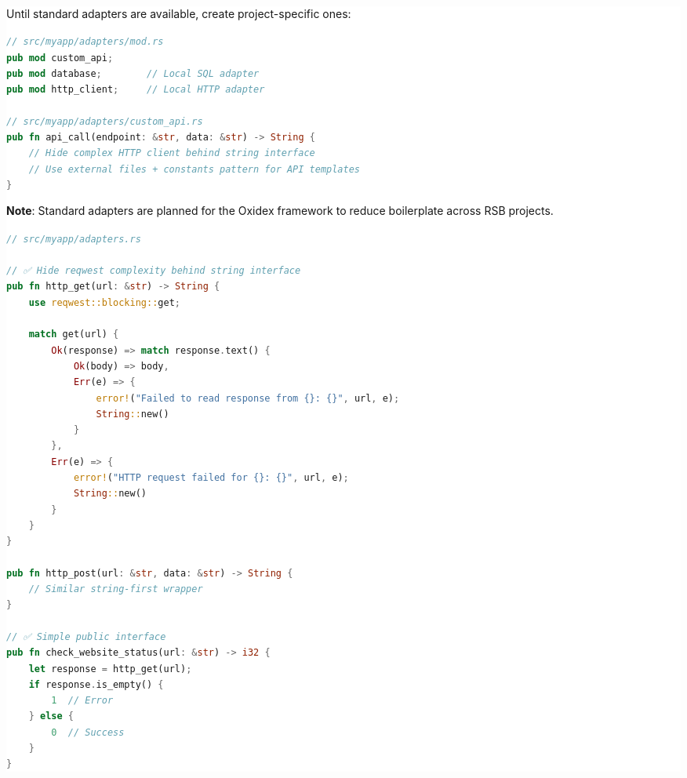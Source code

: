 Until standard adapters are available, create project-specific ones:

```rust
// src/myapp/adapters/mod.rs
pub mod custom_api;
pub mod database;        // Local SQL adapter
pub mod http_client;     // Local HTTP adapter

// src/myapp/adapters/custom_api.rs  
pub fn api_call(endpoint: &str, data: &str) -> String {
    // Hide complex HTTP client behind string interface
    // Use external files + constants pattern for API templates
}
```

**Note**: Standard adapters are planned for the Oxidex framework to reduce boilerplate across RSB projects.

```rust
// src/myapp/adapters.rs

// ✅ Hide reqwest complexity behind string interface
pub fn http_get(url: &str) -> String {
    use reqwest::blocking::get;
    
    match get(url) {
        Ok(response) => match response.text() {
            Ok(body) => body,
            Err(e) => {
                error!("Failed to read response from {}: {}", url, e);
                String::new()
            }
        },
        Err(e) => {
            error!("HTTP request failed for {}: {}", url, e);
            String::new()
        }
    }
}

pub fn http_post(url: &str, data: &str) -> String {
    // Similar string-first wrapper
}

// ✅ Simple public interface
pub fn check_website_status(url: &str) -> i32 {
    let response = http_get(url);
    if response.is_empty() {
        1  // Error
    } else {
        0  // Success
    }
}
```
